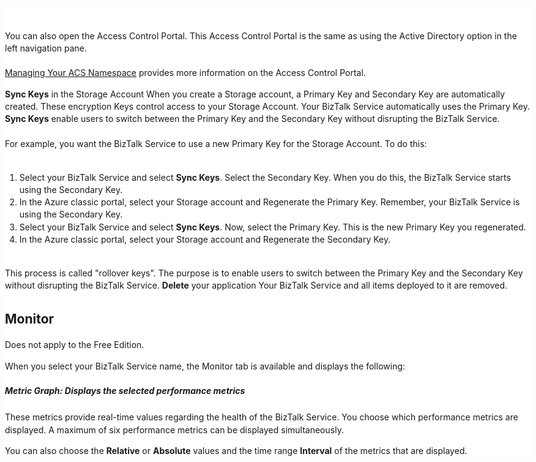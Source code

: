 <br/><br/>
You can also open the Access Control Portal. This Access Control Portal is the same as using the Active Directory option in the left navigation pane.
<br/><br/>
<a HREF="http://go.microsoft.com/fwlink/p/?LinkID=285670">Managing Your ACS Namespace</a> provides more information on the Access Control Portal.</td>
</tr>
<tr>
<td><strong>Sync Keys</strong> in the Storage Account</td>
<td>When you create a Storage account, a Primary Key and Secondary Key are automatically created. These encryption Keys control access to your Storage Account. Your BizTalk Service automatically uses the Primary Key. <strong>Sync Keys</strong> enable users to switch between the Primary Key and the Secondary Key without disrupting the BizTalk Service.
<br/><br/>
For example, you want the BizTalk Service to use a new Primary Key for the Storage Account. To do this:
<br/><br/>
<ol>
<li>Select your BizTalk Service and select <strong>Sync Keys</strong>. Select the Secondary Key. When you do this, the BizTalk Service starts using the Secondary Key.</li>
<li>In the Azure classic portal, select your Storage account and Regenerate the Primary Key. Remember, your BizTalk Service is using the Secondary Key.</li>
<li>Select your BizTalk Service and select <strong>Sync Keys</strong>. Now, select the Primary Key. This is the new Primary Key you regenerated.</li>
<li>In the Azure classic portal, select your Storage account and Regenerate the Secondary Key.</li>
</ol>
<br/>
This process is called "rollover keys". The purpose is to enable users to switch between the Primary Key and the Secondary Key without disrupting the BizTalk Service.</td>
</tr>

<tr>
<td><strong>Delete</strong> your application</td>
<td>Your BizTalk Service and all items deployed to it are removed.</td>
</tr>
</table>


## <a name="monitor"></a>Monitor
Does not apply to the Free Edition.

When you select your BizTalk Service name, the Monitor tab is available and displays the following:

##### <a name="metric-graph-displays-the-selected-performance-metrics"></a>Metric Graph: Displays the selected performance metrics
These metrics provide real-time values regarding the health of the BizTalk Service. You choose which performance metrics are displayed. A maximum of six performance metrics can be displayed simultaneously. 

You can also choose the **Relative** or **Absolute** values and the time range **Interval** of the metrics that are displayed. 
